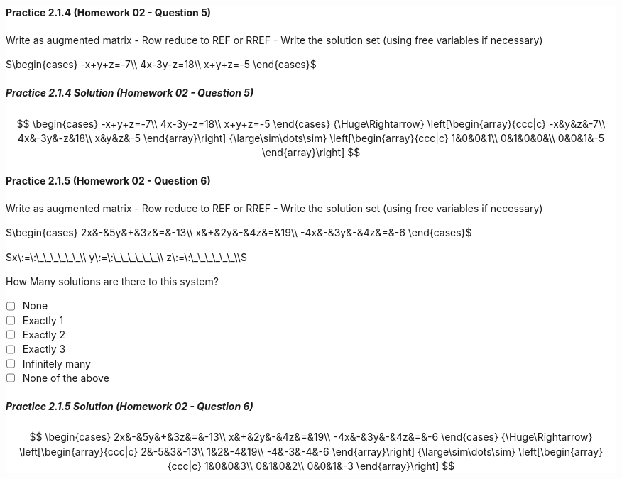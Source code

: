 #### Practice 2.1.4 (Homework 02 - Question 5)

Write as augmented matrix - Row reduce to REF or RREF - Write the solution set
(using free variables if necessary)

$\begin{cases} -x+y+z=-7\\ 4x-3y-z=18\\ x+y+z=-5 \end{cases}$

##### Practice 2.1.4 Solution (Homework 02 - Question 5)

$$
\begin{cases}
  -x+y+z=-7\\
  4x-3y-z=18\\
  x+y+z=-5
\end{cases}
{\Huge\Rightarrow}
\left[\begin{array}{ccc|c}
  -x&y&z&-7\\
  4x&-3y&-z&18\\
  x&y&z&-5
\end{array}\right]
{\large\sim\dots\sim}
\left[\begin{array}{ccc|c}
  1&0&0&1\\
  0&1&0&0&\\
  0&0&1&-5
\end{array}\right]
$$

#### Practice 2.1.5 (Homework 02 - Question 6)

Write as augmented matrix - Row reduce to REF or RREF - Write the solution set
(using free variables if necessary)

$\begin{cases} 2x&-&5y&+&3z&=&-13\\ x&+&2y&-&4z&=&19\\ -4x&-&3y&-&4z&=&-6 \end{cases}$

$x\:=\:\_\_\_\_\_\_\\ y\:=\:\_\_\_\_\_\_\\ z\:=\:\_\_\_\_\_\_\\$

How Many solutions are there to this system?

- [ ] None
- [ ] Exactly 1
- [ ] Exactly 2
- [ ] Exactly 3
- [ ] Infinitely many
- [ ] None of the above

##### Practice 2.1.5 Solution (Homework 02 - Question 6)

$$
\begin{cases}
  2x&-&5y&+&3z&=&-13\\
  x&+&2y&-&4z&=&19\\
  -4x&-&3y&-&4z&=&-6
\end{cases}
{\Huge\Rightarrow}
\left[\begin{array}{ccc|c}
  2&-5&3&-13\\
  1&2&-4&19\\
  -4&-3&-4&-6
\end{array}\right]
{\large\sim\dots\sim}
\left[\begin{array}{ccc|c}
  1&0&0&3\\
  0&1&0&2\\
  0&0&1&-3
\end{array}\right]
$$